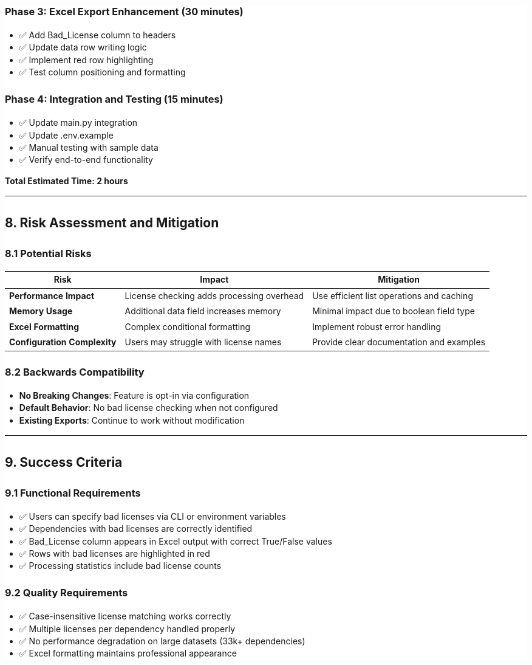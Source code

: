 ### Phase 3: Excel Export Enhancement (30 minutes)
- ✅ Add Bad_License column to headers
- ✅ Update data row writing logic
- ✅ Implement red row highlighting
- ✅ Test column positioning and formatting

### Phase 4: Integration and Testing (15 minutes)
- ✅ Update main.py integration
- ✅ Update .env.example
- ✅ Manual testing with sample data
- ✅ Verify end-to-end functionality

**Total Estimated Time: 2 hours**

---

## 8. Risk Assessment and Mitigation

### 8.1 Potential Risks
| Risk | Impact | Mitigation |
|------|---------|------------|
| **Performance Impact** | License checking adds processing overhead | Use efficient list operations and caching |
| **Memory Usage** | Additional data field increases memory | Minimal impact due to boolean field type |
| **Excel Formatting** | Complex conditional formatting | Implement robust error handling |
| **Configuration Complexity** | Users may struggle with license names | Provide clear documentation and examples |

### 8.2 Backwards Compatibility
- **No Breaking Changes**: Feature is opt-in via configuration
- **Default Behavior**: No bad license checking when not configured  
- **Existing Exports**: Continue to work without modification

---

## 9. Success Criteria

### 9.1 Functional Requirements
- ✅ Users can specify bad licenses via CLI or environment variables
- ✅ Dependencies with bad licenses are correctly identified
- ✅ Bad_License column appears in Excel output with correct True/False values
- ✅ Rows with bad licenses are highlighted in red
- ✅ Processing statistics include bad license counts

### 9.2 Quality Requirements
- ✅ Case-insensitive license matching works correctly
- ✅ Multiple licenses per dependency handled properly
- ✅ No performance degradation on large datasets (33k+ dependencies)
- ✅ Excel formatting maintains professional appearance

